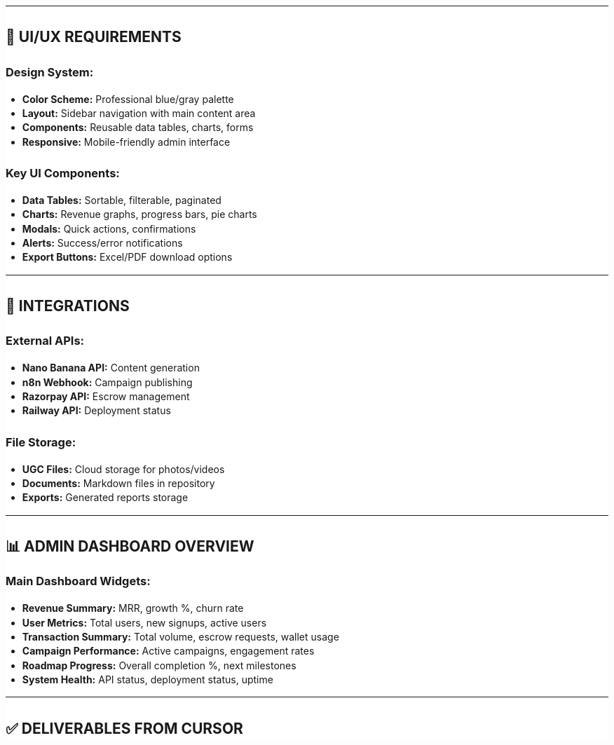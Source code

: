 
---

## 🎨 **UI/UX REQUIREMENTS**

### **Design System:**
- **Color Scheme:** Professional blue/gray palette
- **Layout:** Sidebar navigation with main content area
- **Components:** Reusable data tables, charts, forms
- **Responsive:** Mobile-friendly admin interface

### **Key UI Components:**
- **Data Tables:** Sortable, filterable, paginated
- **Charts:** Revenue graphs, progress bars, pie charts
- **Modals:** Quick actions, confirmations
- **Alerts:** Success/error notifications
- **Export Buttons:** Excel/PDF download options

---

## 🔗 **INTEGRATIONS**

### **External APIs:**
- **Nano Banana API:** Content generation
- **n8n Webhook:** Campaign publishing
- **Razorpay API:** Escrow management
- **Railway API:** Deployment status

### **File Storage:**
- **UGC Files:** Cloud storage for photos/videos
- **Documents:** Markdown files in repository
- **Exports:** Generated reports storage

---

## 📊 **ADMIN DASHBOARD OVERVIEW**

### **Main Dashboard Widgets:**
- **Revenue Summary:** MRR, growth %, churn rate
- **User Metrics:** Total users, new signups, active users
- **Transaction Summary:** Total volume, escrow requests, wallet usage
- **Campaign Performance:** Active campaigns, engagement rates
- **Roadmap Progress:** Overall completion %, next milestones
- **System Health:** API status, deployment status, uptime

---

## ✅ **DELIVERABLES FROM CURSOR**
